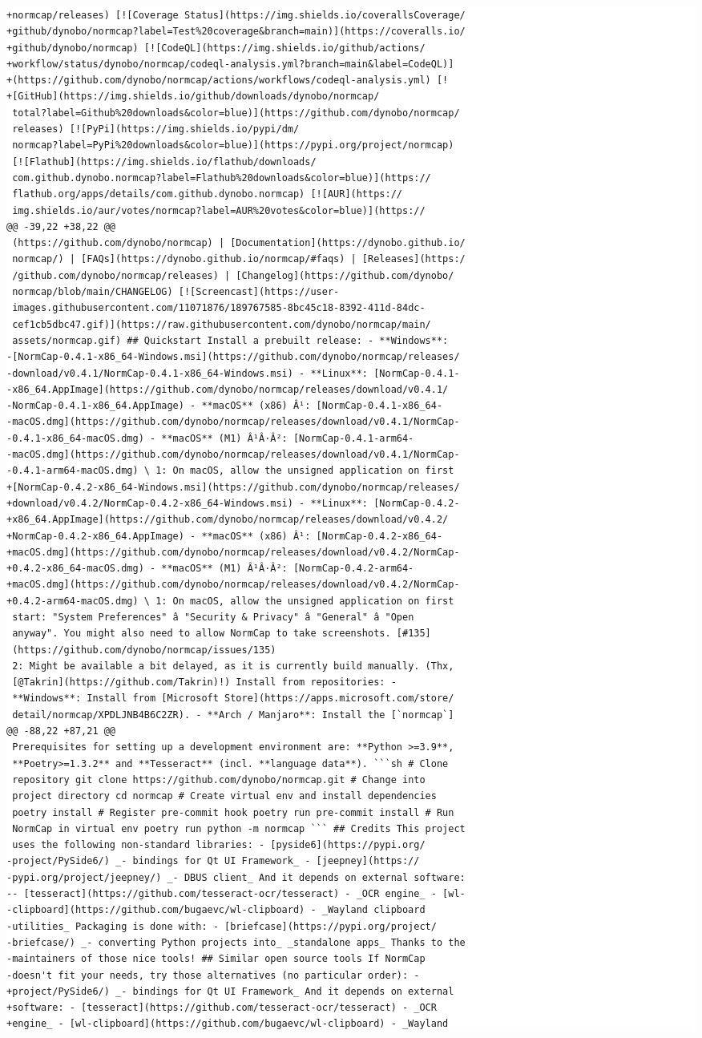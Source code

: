 ```
+normcap/releases) [![Coverage Status](https://img.shields.io/coverallsCoverage/
+github/dynobo/normcap?label=Test%20coverage&branch=main)](https://coveralls.io/
+github/dynobo/normcap) [![CodeQL](https://img.shields.io/github/actions/
+workflow/status/dynobo/normcap/codeql-analysis.yml?branch=main&label=CodeQL)]
+(https://github.com/dynobo/normcap/actions/workflows/codeql-analysis.yml) [!
+[GitHub](https://img.shields.io/github/downloads/dynobo/normcap/
 total?label=Github%20downloads&color=blue)](https://github.com/dynobo/normcap/
 releases) [![PyPi](https://img.shields.io/pypi/dm/
 normcap?label=PyPi%20downloads&color=blue)](https://pypi.org/project/normcap)
 [![Flathub](https://img.shields.io/flathub/downloads/
 com.github.dynobo.normcap?label=Flathub%20downloads&color=blue)](https://
 flathub.org/apps/details/com.github.dynobo.normcap) [![AUR](https://
 img.shields.io/aur/votes/normcap?label=AUR%20votes&color=blue)](https://
@@ -39,22 +38,22 @@
 (https://github.com/dynobo/normcap) | [Documentation](https://dynobo.github.io/
 normcap/) | [FAQs](https://dynobo.github.io/normcap/#faqs) | [Releases](https:/
 /github.com/dynobo/normcap/releases) | [Changelog](https://github.com/dynobo/
 normcap/blob/main/CHANGELOG) [![Screencast](https://user-
 images.githubusercontent.com/11071876/189767585-8bc45c18-8392-411d-84dc-
 cef1cb5dbc47.gif)](https://raw.githubusercontent.com/dynobo/normcap/main/
 assets/normcap.gif) ## Quickstart Install a prebuilt release: - **Windows**:
-[NormCap-0.4.1-x86_64-Windows.msi](https://github.com/dynobo/normcap/releases/
-download/v0.4.1/NormCap-0.4.1-x86_64-Windows.msi) - **Linux**: [NormCap-0.4.1-
-x86_64.AppImage](https://github.com/dynobo/normcap/releases/download/v0.4.1/
-NormCap-0.4.1-x86_64.AppImage) - **macOS** (x86) Â¹: [NormCap-0.4.1-x86_64-
-macOS.dmg](https://github.com/dynobo/normcap/releases/download/v0.4.1/NormCap-
-0.4.1-x86_64-macOS.dmg) - **macOS** (M1) Â¹Â·Â²: [NormCap-0.4.1-arm64-
-macOS.dmg](https://github.com/dynobo/normcap/releases/download/v0.4.1/NormCap-
-0.4.1-arm64-macOS.dmg) \ 1: On macOS, allow the unsigned application on first
+[NormCap-0.4.2-x86_64-Windows.msi](https://github.com/dynobo/normcap/releases/
+download/v0.4.2/NormCap-0.4.2-x86_64-Windows.msi) - **Linux**: [NormCap-0.4.2-
+x86_64.AppImage](https://github.com/dynobo/normcap/releases/download/v0.4.2/
+NormCap-0.4.2-x86_64.AppImage) - **macOS** (x86) Â¹: [NormCap-0.4.2-x86_64-
+macOS.dmg](https://github.com/dynobo/normcap/releases/download/v0.4.2/NormCap-
+0.4.2-x86_64-macOS.dmg) - **macOS** (M1) Â¹Â·Â²: [NormCap-0.4.2-arm64-
+macOS.dmg](https://github.com/dynobo/normcap/releases/download/v0.4.2/NormCap-
+0.4.2-arm64-macOS.dmg) \ 1: On macOS, allow the unsigned application on first
 start: "System Preferences" â "Security & Privacy" â "General" â "Open
 anyway". You might also need to allow NormCap to take screenshots. [#135]
 (https://github.com/dynobo/normcap/issues/135)
 2: Might be available a bit delayed, as it is currently build manually. (Thx,
 [@Takrin](https://github.com/Takrin)!) Install from repositories: -
 **Windows**: Install from [Microsoft Store](https://apps.microsoft.com/store/
 detail/normcap/XPDLJNB4B6C2ZR). - **Arch / Manjaro**: Install the [`normcap`]
@@ -88,22 +87,21 @@
 Prerequisites for setting up a development environment are: **Python >=3.9**,
 **Poetry>=1.3.2** and **Tesseract** (incl. **language data**). ```sh # Clone
 repository git clone https://github.com/dynobo/normcap.git # Change into
 project directory cd normcap # Create virtual env and install dependencies
 poetry install # Register pre-commit hook poetry run pre-commit install # Run
 NormCap in virtual env poetry run python -m normcap ``` ## Credits This project
 uses the following non-standard libraries: - [pyside6](https://pypi.org/
-project/PySide6/) _- bindings for Qt UI Framework_ - [jeepney](https://
-pypi.org/project/jeepney/) _- DBUS client_ And it depends on external software:
-- [tesseract](https://github.com/tesseract-ocr/tesseract) - _OCR engine_ - [wl-
-clipboard](https://github.com/bugaevc/wl-clipboard) - _Wayland clipboard
-utilities_ Packaging is done with: - [briefcase](https://pypi.org/project/
-briefcase/) _- converting Python projects into_ _standalone apps_ Thanks to the
-maintainers of those nice tools! ## Similar open source tools If NormCap
-doesn't fit your needs, try those alternatives (no particular order): -
+project/PySide6/) _- bindings for Qt UI Framework_ And it depends on external
+software: - [tesseract](https://github.com/tesseract-ocr/tesseract) - _OCR
+engine_ - [wl-clipboard](https://github.com/bugaevc/wl-clipboard) - _Wayland
```